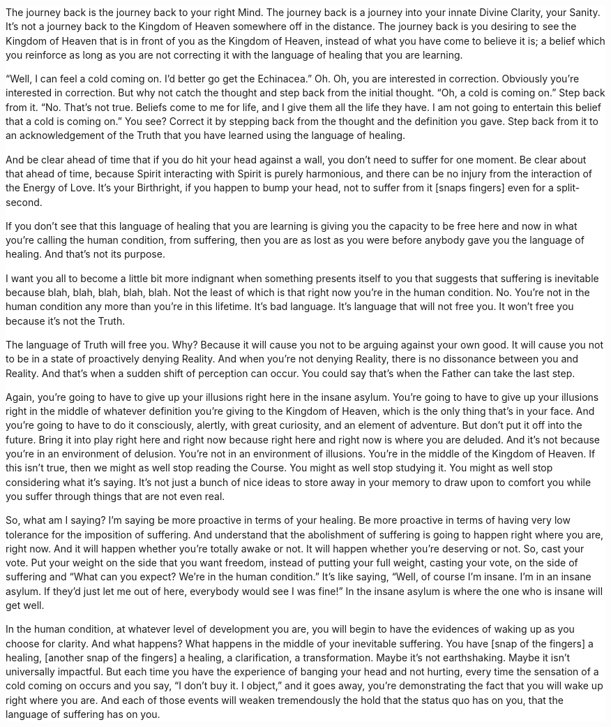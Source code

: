 The journey back is the journey back to your right Mind. The journey back is a journey into your innate Divine Clarity, your Sanity. It’s not a journey back to the Kingdom of Heaven somewhere off in the distance. The journey back is you desiring to see the Kingdom of Heaven that is in front of you as the Kingdom of Heaven, instead of what you have come to believe it is; a belief which you reinforce as long as you are not correcting it with the language of healing that you are learning.

“Well, I can feel a cold coming on. I’d better go get the Echinacea.” Oh. Oh, you are interested in correction. Obviously you’re interested in correction. But why not catch the thought and step back from the initial thought. “Oh, a cold is coming on.” Step back from it. “No. That’s not true. Beliefs come to me for life, and I give them all the life they have. I am not going to entertain this belief that a cold is coming on.” You see? Correct it by stepping back from the thought and the definition you gave. Step back from it to an acknowledgement of the Truth that you have learned using the language of healing.

And be clear ahead of time that if you do hit your head against a wall, you don’t need to suffer for one moment. Be clear about that ahead of time, because Spirit interacting with Spirit is purely harmonious, and there can be no injury from the interaction of the Energy of Love. It’s your Birthright, if you happen to bump your head, not to suffer from it [snaps fingers] even for a split-second.

If you don’t see that this language of healing that you are learning is giving you the capacity to be free here and now in what you’re calling the human condition, from suffering, then you are as lost as you were before anybody gave you the language of healing. And that’s not its purpose.

I want you all to become a little bit more indignant when something presents itself to you that suggests that suffering is inevitable because blah, blah, blah, blah, blah. Not the least of which is that right now you’re in the human condition. No. You’re not in the human condition any more than you’re in this lifetime. It’s bad language. It’s language that will not free you. It won’t free you because it’s not the Truth.

The language of Truth will free you. Why? Because it will cause you not to be arguing against your own good. It will cause you not to be in a state of proactively denying Reality. And when you’re not denying Reality, there is no dissonance between you and Reality. And that’s when a sudden shift of perception can occur. You could say that’s when the Father can take the last step.

Again, you’re going to have to give up your illusions right here in the insane asylum. You’re going to have to give up your illusions right in the middle of whatever definition you’re giving to the Kingdom of Heaven, which is the only thing that’s in your face. And you’re going to have to do it consciously, alertly, with great curiosity, and an element of adventure. But don’t put it off into the future. Bring it into play right here and right now because right here and right now is where you are deluded. And it’s not because you’re in an environment of delusion. You’re not in an environment of illusions. You’re in the middle of the Kingdom of Heaven. If this isn’t true, then we might as well stop reading the Course. You might as well stop studying it. You might as well stop considering what it’s saying. It’s not just a bunch of nice ideas to store away in your memory to draw upon to comfort you while you suffer through things that are not even real.

So, what am I saying? I’m saying be more proactive in terms of your healing. Be more proactive in terms of having very low tolerance for the imposition of suffering. And understand that the abolishment of suffering is going to happen right where you are, right now. And it will happen whether you’re totally awake or not. It will happen whether you’re deserving or not. So, cast your vote. Put your weight on the side that you want freedom, instead of putting your full weight, casting your vote, on the side of suffering and “What can you expect? We’re in the human condition.” It’s like saying, “Well, of course I’m insane. I’m in an insane asylum. If they’d just let me out of here, everybody would see I was fine!” In the insane asylum is where the one who is insane will get well.

In the human condition, at whatever level of development you are, you will begin to have the evidences of waking up as you choose for clarity. And what happens? What happens in the middle of your inevitable suffering. You have [snap of the fingers] a healing, [another snap of the fingers] a healing, a clarification, a transformation. Maybe it’s not earthshaking. Maybe it isn’t universally impactful. But each time you have the experience of banging your head and not hurting, every time the sensation of a cold coming on occurs and you say, “I don’t buy it. I object,” and it goes away, you’re demonstrating the fact that you will wake up right where you are. And each of those events will weaken tremendously the hold that the status quo has on you, that the language of suffering has on you.
